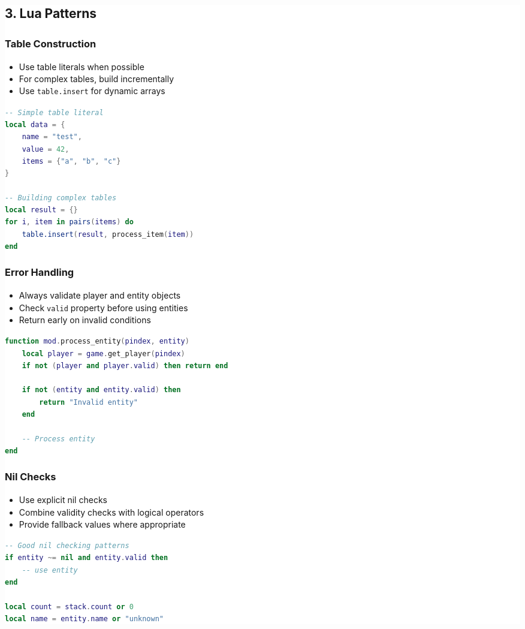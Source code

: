 ## 3. Lua Patterns

### Table Construction
- Use table literals when possible
- For complex tables, build incrementally
- Use `table.insert` for dynamic arrays

```lua
-- Simple table literal
local data = {
    name = "test",
    value = 42,
    items = {"a", "b", "c"}
}

-- Building complex tables
local result = {}
for i, item in pairs(items) do
    table.insert(result, process_item(item))
end
```

### Error Handling
- Always validate player and entity objects
- Check `valid` property before using entities
- Return early on invalid conditions

```lua
function mod.process_entity(pindex, entity)
    local player = game.get_player(pindex)
    if not (player and player.valid) then return end
    
    if not (entity and entity.valid) then
        return "Invalid entity"
    end
    
    -- Process entity
end
```

### Nil Checks
- Use explicit nil checks
- Combine validity checks with logical operators
- Provide fallback values where appropriate

```lua
-- Good nil checking patterns
if entity ~= nil and entity.valid then
    -- use entity
end

local count = stack.count or 0
local name = entity.name or "unknown"
```
